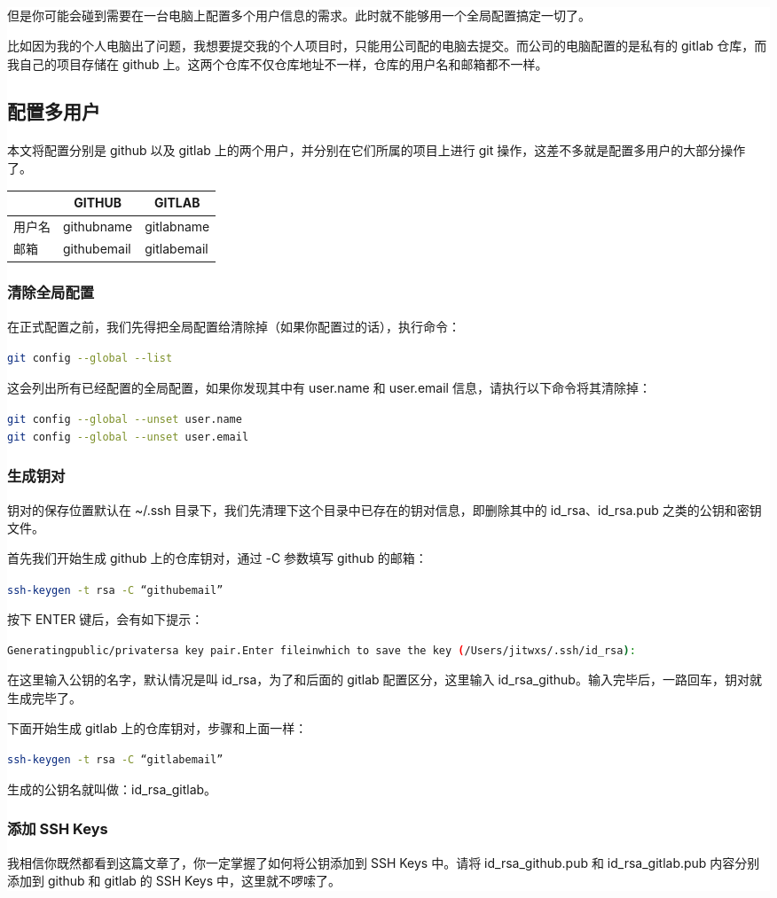 但是你可能会碰到需要在一台电脑上配置多个用户信息的需求。此时就不能够用一个全局配置搞定一切了。

比如因为我的个人电脑出了问题，我想要提交我的个人项目时，只能用公司配的电脑去提交。而公司的电脑配置的是私有的 gitlab 仓库，而我自己的项目存储在 github 上。这两个仓库不仅仓库地址不一样，仓库的用户名和邮箱都不一样。

## 配置多用户

本文将配置分别是 github 以及 gitlab 上的两个用户，并分别在它们所属的项目上进行 git 操作，这差不多就是配置多用户的大部分操作了。

|        | GITHUB      | GITLAB      |
| ------ | ----------- | ----------- |
| 用户名 | githubname  | gitlabname  |
| 邮箱   | githubemail | gitlabemail |

### 清除全局配置

在正式配置之前，我们先得把全局配置给清除掉（如果你配置过的话），执行命令：

```bash
git config --global --list
```

这会列出所有已经配置的全局配置，如果你发现其中有 user.name 和 user.email 信息，请执行以下命令将其清除掉：

```bash
git config --global --unset user.name
git config --global --unset user.email
```

### 生成钥对

钥对的保存位置默认在 ~/.ssh 目录下，我们先清理下这个目录中已存在的钥对信息，即删除其中的 id_rsa、id_rsa.pub 之类的公钥和密钥文件。

首先我们开始生成 github 上的仓库钥对，通过 -C 参数填写 github 的邮箱：

```bash
ssh-keygen -t rsa -C “githubemail”
```

按下 ENTER 键后，会有如下提示：

```bash
Generatingpublic/privatersa key pair.Enter fileinwhich to save the key (/Users/jitwxs/.ssh/id_rsa):
```

在这里输入公钥的名字，默认情况是叫 id_rsa，为了和后面的 gitlab 配置区分，这里输入 id_rsa_github。输入完毕后，一路回车，钥对就生成完毕了。

下面开始生成 gitlab 上的仓库钥对，步骤和上面一样：

```bash
ssh-keygen -t rsa -C “gitlabemail”
```

生成的公钥名就叫做：id_rsa_gitlab。

### 添加 SSH Keys

我相信你既然都看到这篇文章了，你一定掌握了如何将公钥添加到 SSH Keys 中。请将 id_rsa_github.pub 和 id_rsa_gitlab.pub 内容分别添加到 github 和 gitlab 的 SSH Keys 中，这里就不啰嗦了。 
